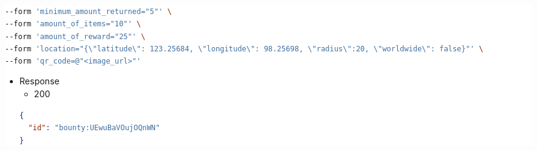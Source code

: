 ```bash
--form 'minimum_amount_returned="5"' \
--form 'amount_of_items="10"' \
--form 'amount_of_reward="25"' \
--form 'location="{\"latitude\": 123.25684, \"longitude\": 98.25698, \"radius\":20, \"worldwide\": false}"' \
--form 'qr_code=@"<image_url>"'
```

- Response
  - 200
  ```JSON
  {
    "id": "bounty:UEwuBaVOujOQnWN"
  }
  ```